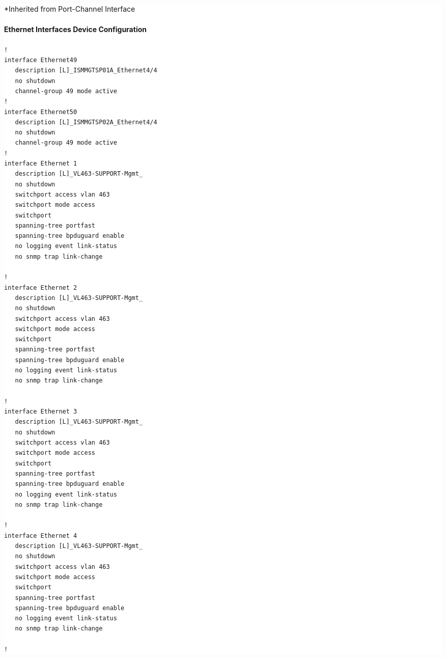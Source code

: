 *Inherited from Port-Channel Interface

#### Ethernet Interfaces Device Configuration

```eos
!
interface Ethernet49
   description [L]_ISMMGTSP01A_Ethernet4/4
   no shutdown
   channel-group 49 mode active
!
interface Ethernet50
   description [L]_ISMMGTSP02A_Ethernet4/4
   no shutdown
   channel-group 49 mode active
!
interface Ethernet 1
   description [L]_VL463-SUPPORT-Mgmt_
   no shutdown
   switchport access vlan 463
   switchport mode access
   switchport
   spanning-tree portfast
   spanning-tree bpduguard enable
   no logging event link-status
   no snmp trap link-change

!
interface Ethernet 2
   description [L]_VL463-SUPPORT-Mgmt_
   no shutdown
   switchport access vlan 463
   switchport mode access
   switchport
   spanning-tree portfast
   spanning-tree bpduguard enable
   no logging event link-status
   no snmp trap link-change

!
interface Ethernet 3
   description [L]_VL463-SUPPORT-Mgmt_
   no shutdown
   switchport access vlan 463
   switchport mode access
   switchport
   spanning-tree portfast
   spanning-tree bpduguard enable
   no logging event link-status
   no snmp trap link-change

!
interface Ethernet 4
   description [L]_VL463-SUPPORT-Mgmt_
   no shutdown
   switchport access vlan 463
   switchport mode access
   switchport
   spanning-tree portfast
   spanning-tree bpduguard enable
   no logging event link-status
   no snmp trap link-change

!
```